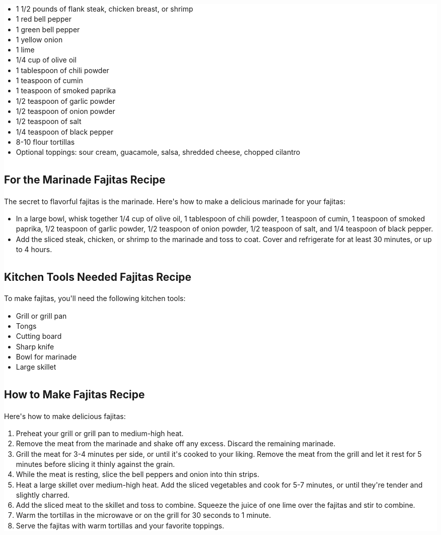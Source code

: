 <ul>
<li>1 1/2 pounds of flank steak, chicken breast, or shrimp</li>
<li>1 red bell pepper</li>
<li>1 green bell pepper</li>
<li>1 yellow onion</li>
<li>1 lime</li>
<li>1/4 cup of olive oil</li>
<li>1 tablespoon of chili powder</li>
<li>1 teaspoon of cumin</li>
<li>1 teaspoon of smoked paprika</li>
<li>1/2 teaspoon of garlic powder</li>
<li>1/2 teaspoon of onion powder</li>
<li>1/2 teaspoon of salt</li>
<li>1/4 teaspoon of black pepper</li>
<li>8-10 flour tortillas</li>
<li>Optional toppings: sour cream, guacamole, salsa, shredded cheese, chopped cilantro</li>
</ul>

<h2>For the Marinade Fajitas Recipe</h2>

<p>The secret to flavorful fajitas is the marinade. Here's how to make a delicious marinade for your fajitas:</p>

<ul>
<li>In a large bowl, whisk together 1/4 cup of olive oil, 1 tablespoon of chili powder, 1 teaspoon of cumin, 1 teaspoon of smoked paprika, 1/2 teaspoon of garlic powder, 1/2 teaspoon of onion powder, 1/2 teaspoon of salt, and 1/4 teaspoon of black pepper.</li> 
<li>Add the sliced steak, chicken, or shrimp to the marinade and toss to coat. Cover and refrigerate for at least 30 minutes, or up to 4 hours.</li>
</ul>

<h2>Kitchen Tools Needed Fajitas Recipe</h2>

<p>To make fajitas, you'll need the following kitchen tools:</p>

<ul>
<li>Grill or grill pan</li>
<li>Tongs</li>
<li>Cutting board</li>
<li>Sharp knife</li>
<li>Bowl for marinade</li>
<li>Large skillet</li>
</ul>

<h2>How to Make Fajitas Recipe</h2>

<p>Here's how to make delicious fajitas:</p>

<ol>
<li>Preheat your grill or grill pan to medium-high heat.</li>
<li>Remove the meat from the marinade and shake off any excess. Discard the remaining marinade.</li>
<li>Grill the meat for 3-4 minutes per side, or until it's cooked to your liking. Remove the meat from the grill and let it rest for 5 minutes before slicing it thinly against the grain.</li>
<li>While the meat is resting, slice the bell peppers and onion into thin strips.</li>
<li>Heat a large skillet over medium-high heat. Add the sliced vegetables and cook for 5-7 minutes, or until they're tender and slightly charred.</li>
<li>Add the sliced meat to the skillet and toss to combine. Squeeze the juice of one lime over the fajitas and stir to combine.</li>
<li>Warm the tortillas in the microwave or on the grill for 30 seconds to 1 minute.</li>
<li>Serve the fajitas with warm tortillas and your favorite toppings.</li>
</ol>
